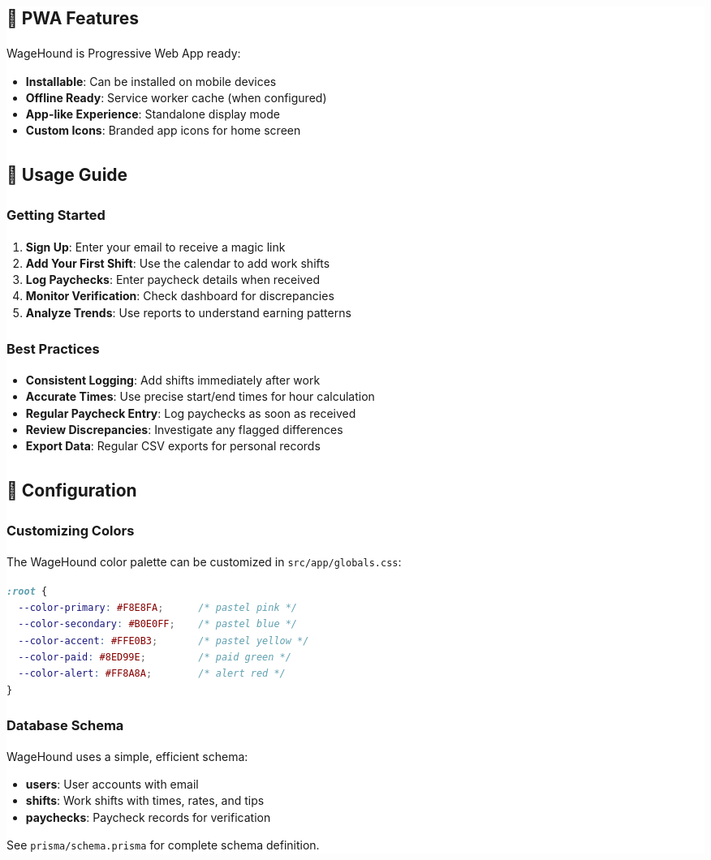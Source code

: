 ## 📱 PWA Features

WageHound is Progressive Web App ready:

- **Installable**: Can be installed on mobile devices
- **Offline Ready**: Service worker cache (when configured)
- **App-like Experience**: Standalone display mode
- **Custom Icons**: Branded app icons for home screen

## 🎯 Usage Guide

### Getting Started

1. **Sign Up**: Enter your email to receive a magic link
2. **Add Your First Shift**: Use the calendar to add work shifts
3. **Log Paychecks**: Enter paycheck details when received
4. **Monitor Verification**: Check dashboard for discrepancies
5. **Analyze Trends**: Use reports to understand earning patterns

### Best Practices

- **Consistent Logging**: Add shifts immediately after work
- **Accurate Times**: Use precise start/end times for hour calculation
- **Regular Paycheck Entry**: Log paychecks as soon as received
- **Review Discrepancies**: Investigate any flagged differences
- **Export Data**: Regular CSV exports for personal records

## 🔧 Configuration

### Customizing Colors

The WageHound color palette can be customized in `src/app/globals.css`:

```css
:root {
  --color-primary: #F8E8FA;      /* pastel pink */
  --color-secondary: #B0E0FF;    /* pastel blue */
  --color-accent: #FFE0B3;       /* pastel yellow */
  --color-paid: #8ED99E;         /* paid green */
  --color-alert: #FF8A8A;        /* alert red */
}
```

### Database Schema

WageHound uses a simple, efficient schema:

- **users**: User accounts with email
- **shifts**: Work shifts with times, rates, and tips
- **paychecks**: Paycheck records for verification

See `prisma/schema.prisma` for complete schema definition.
